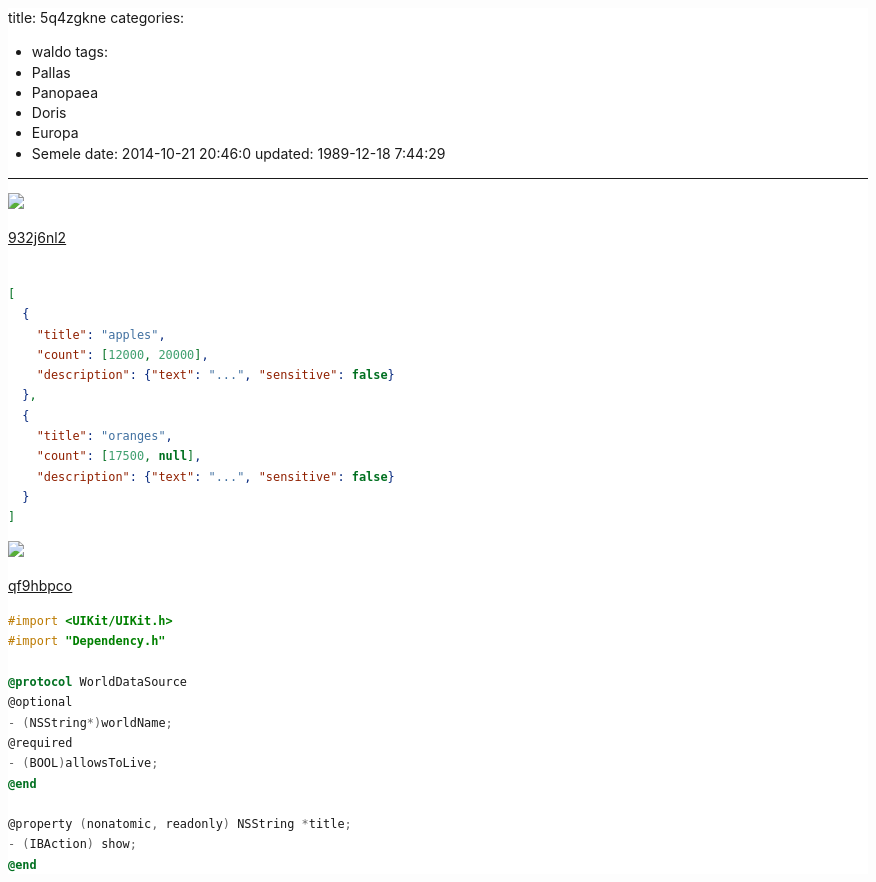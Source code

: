 title: 5q4zgkne
categories:
  - waldo
tags:
  - Pallas
  - Panopaea
  - Doris
  - Europa
  - Semele
date: 2014-10-21 20:46:0
updated: 1989-12-18 7:44:29
---

![](https://via.placeholder.com/1093x747)

[932j6nl2](https://10sxknes.com/mwfaeyrs)

```json

[
  {
    "title": "apples",
    "count": [12000, 20000],
    "description": {"text": "...", "sensitive": false}
  },
  {
    "title": "oranges",
    "count": [17500, null],
    "description": {"text": "...", "sensitive": false}
  }
]

```

![](https://via.placeholder.com/1239x997)

[qf9hbpco](https://q2cy5pm7.com/qj3uqzc8)

```objectivec
#import <UIKit/UIKit.h>
#import "Dependency.h"

@protocol WorldDataSource
@optional
- (NSString*)worldName;
@required
- (BOOL)allowsToLive;
@end

@property (nonatomic, readonly) NSString *title;
- (IBAction) show;
@end

```
